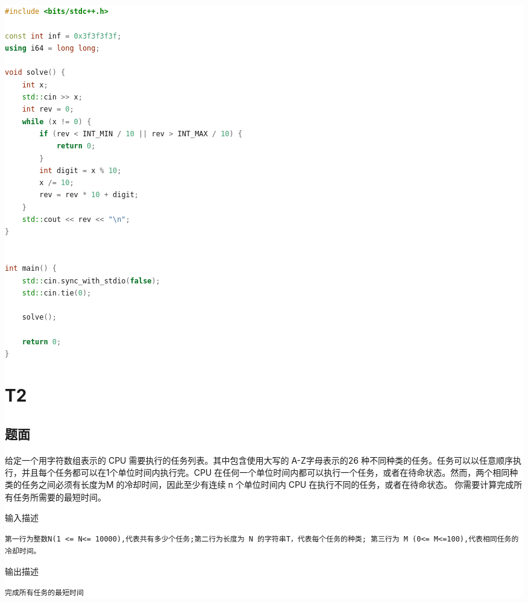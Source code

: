 ```cpp
#include <bits/stdc++.h>

const int inf = 0x3f3f3f3f;
using i64 = long long;

void solve() {
	int x;
	std::cin >> x;
    int rev = 0;
    while (x != 0) {
        if (rev < INT_MIN / 10 || rev > INT_MAX / 10) {
            return 0;
        }
        int digit = x % 10;
        x /= 10;
        rev = rev * 10 + digit;
    }
    std::cout << rev << "\n";
}
    

int main() {
    std::cin.sync_with_stdio(false);
    std::cin.tie(0);
    
    solve();

    return 0;
}
```



# T2

## 题面

给定一个用字符数组表示的 CPU 需要执行的任务列表。其中包含使用大写的 A-Z字母表示的26 种不同种类的任务。任务可以以任意顺序执行，并且每个任务都可以在1个单位时间内执行完。CPU 在任何一个单位时间内都可以执行一个任务，或者在待命状态。然而，两个相同种类的任务之间必须有长度为M 的冷却时间，因此至少有连续 n 个单位时间内 CPU 在执行不同的任务，或者在待命状态。 你需要计算完成所有任务所需要的最短时间。

输入描述

```
第一行为整数N(1 <= N<= 10000),代表共有多少个任务;第二行为长度为 N 的字符串T，代表每个任务的种类; 第三行为 M (0<= M<=100),代表相同任务的冷却时间。
```

输出描述

```
完成所有任务的最短时间
```

